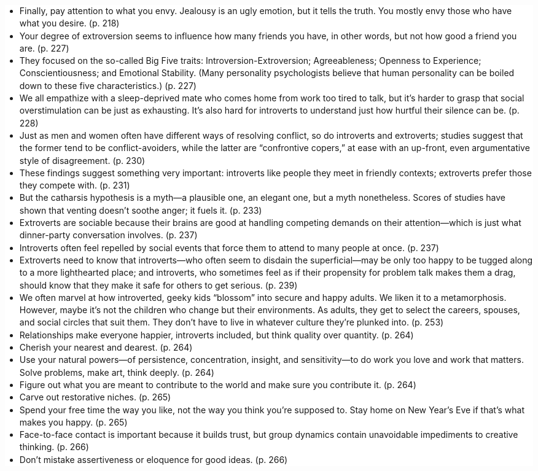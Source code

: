 * Finally, pay attention to what you envy. Jealousy is an ugly emotion, but it tells the truth. You mostly envy those who have what you desire. (p. 218)
* Your degree of extroversion seems to influence how many friends you have, in other words, but not how good a friend you are. (p. 227)
* They focused on the so-called Big Five traits: Introversion-Extroversion; Agreeableness; Openness to Experience; Conscientiousness; and Emotional Stability. (Many personality psychologists believe that human personality can be boiled down to these five characteristics.) (p. 227)
* We all empathize with a sleep-deprived mate who comes home from work too tired to talk, but it’s harder to grasp that social overstimulation can be just as exhausting. It’s also hard for introverts to understand just how hurtful their silence can be. (p. 228)
* Just as men and women often have different ways of resolving conflict, so do introverts and extroverts; studies suggest that the former tend to be conflict-avoiders, while the latter are “confrontive copers,” at ease with an up-front, even argumentative style of disagreement. (p. 230)
* These findings suggest something very important: introverts like people they meet in friendly contexts; extroverts prefer those they compete with. (p. 231)
* But the catharsis hypothesis is a myth—a plausible one, an elegant one, but a myth nonetheless. Scores of studies have shown that venting doesn’t soothe anger; it fuels it. (p. 233)
* Extroverts are sociable because their brains are good at handling competing demands on their attention—which is just what dinner-party conversation involves. (p. 237)
* Introverts often feel repelled by social events that force them to attend to many people at once. (p. 237)
* Extroverts need to know that introverts—who often seem to disdain the superficial—may be only too happy to be tugged along to a more lighthearted place; and introverts, who sometimes feel as if their propensity for problem talk makes them a drag, should know that they make it safe for others to get serious. (p. 239)
* We often marvel at how introverted, geeky kids “blossom” into secure and happy adults. We liken it to a metamorphosis. However, maybe it’s not the children who change but their environments. As adults, they get to select the careers, spouses, and social circles that suit them. They don’t have to live in whatever culture they’re plunked into. (p. 253)
* Relationships make everyone happier, introverts included, but think quality over quantity. (p. 264)
* Cherish your nearest and dearest. (p. 264)
* Use your natural powers—of persistence, concentration, insight, and sensitivity—to do work you love and work that matters. Solve problems, make art, think deeply. (p. 264)
* Figure out what you are meant to contribute to the world and make sure you contribute it. (p. 264)
* Carve out restorative niches. (p. 265)
* Spend your free time the way you like, not the way you think you’re supposed to. Stay home on New Year’s Eve if that’s what makes you happy. (p. 265)
* Face-to-face contact is important because it builds trust, but group dynamics contain unavoidable impediments to creative thinking. (p. 266)
* Don’t mistake assertiveness or eloquence for good ideas. (p. 266)